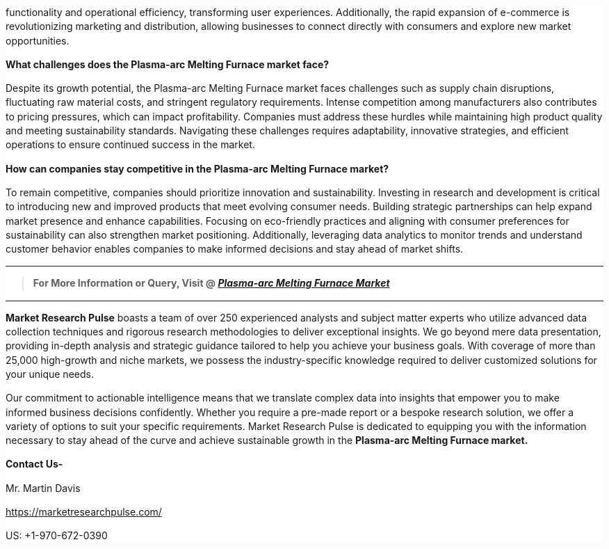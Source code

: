 functionality and operational efficiency, transforming user experiences. Additionally, the rapid expansion of e-commerce is revolutionizing marketing and distribution, allowing businesses to connect directly with consumers and explore new market opportunities.</p><p><strong>What challenges does the Plasma-arc Melting Furnace market face?</strong></p><p>Despite its growth potential, the Plasma-arc Melting Furnace market faces challenges such as supply chain disruptions, fluctuating raw material costs, and stringent regulatory requirements. Intense competition among manufacturers also contributes to pricing pressures, which can impact profitability. Companies must address these hurdles while maintaining high product quality and meeting sustainability standards. Navigating these challenges requires adaptability, innovative strategies, and efficient operations to ensure continued success in the market.</p><p><strong>How can companies stay competitive in the Plasma-arc Melting Furnace market?</strong></p><p>To remain competitive, companies should prioritize innovation and sustainability. Investing in research and development is critical to introducing new and improved products that meet evolving consumer needs. Building strategic partnerships can help expand market presence and enhance capabilities. Focusing on eco-friendly practices and aligning with consumer preferences for sustainability can also strengthen market positioning. Additionally, leveraging data analytics to monitor trends and understand customer behavior enables companies to make informed decisions and stay ahead of market shifts.</p><hr /><blockquote><p><strong>For More Information or Query, Visit @&nbsp;<em><a href="https://marketresearchpulse.com/report/18362/plasma-arc-melting-furnace-market?utm_source=Linkedin&utm_medium=029">Plasma-arc Melting Furnace Market</a></em></strong></p></blockquote><hr /><p><strong>Market Research Pulse</strong> boasts a team of over 250 experienced analysts and subject matter experts who utilize advanced data collection techniques and rigorous research methodologies to deliver exceptional insights. We go beyond mere data presentation, providing in-depth analysis and strategic guidance tailored to help you achieve your business goals. With coverage of more than 25,000 high-growth and niche markets, we possess the industry-specific knowledge required to deliver customized solutions for your unique needs.</p><p>Our commitment to actionable intelligence means that we translate complex data into insights that empower you to make informed business decisions confidently. Whether you require a pre-made report or a bespoke research solution, we offer a variety of options to suit your specific requirements. Market Research Pulse is dedicated to equipping you with the information necessary to stay ahead of the curve and achieve sustainable growth in the <strong>Plasma-arc Melting Furnace market.</strong></p><p><strong>Contact Us-</strong></p><p>Mr. Martin Davis</p><p>https://marketresearchpulse.com/</p><p>US: +1-970-672-0390</p>

